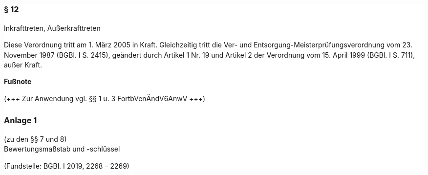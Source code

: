 ### § 12  
Inkrafttreten, Außerkrafttreten

<div>

<div class="jnhtml">

<div>

<div class="jurAbsatz">

Diese Verordnung tritt am 1. März 2005 in Kraft. Gleichzeitig tritt die
Ver- und Entsorgung-Meisterprüfungsverordnung vom 23. November 1987
(BGBl. I S. 2415), geändert durch Artikel 1 Nr. 19 und Artikel 2 der
Verordnung vom 15. April 1999 (BGBl. I S. 711), außer Kraft.

</div>

</div>

</div>

</div>

<div>

  
**Fußnote**

<div class="jnhtml">

<div>

<div class="jurAbsatz">

(+++ Zur Anwendung vgl. §§ 1 u. 3 FortbVenÄndV6AnwV +++)

</div>

</div>

</div>

</div>

<span id="BJNR034900005BJNE001203128.html"></span>

### Anlage 1  
(zu den §§ 7 und 8)  
Bewertungsmaßstab und -schlüssel

<div>

<div class="jnhtml">

<div>

<div class="jurAbsatz">

<div class="kommentar_Fundstelle">

(Fundstelle: BGBl. I 2019, 2268 – 2269)
